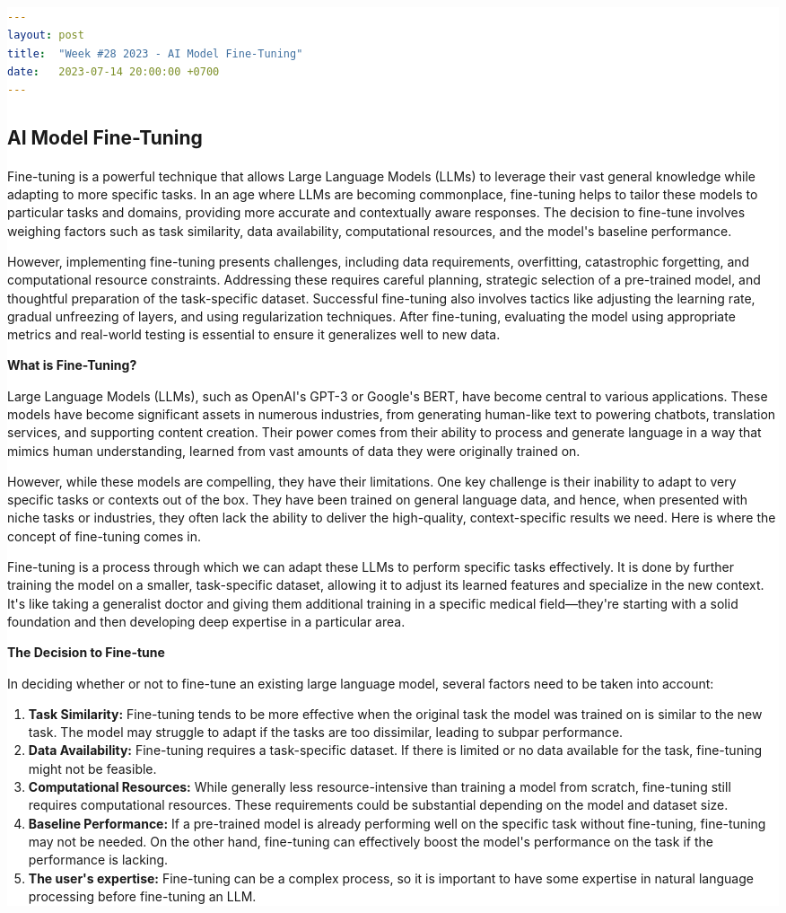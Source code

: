 ```yaml
---
layout: post
title:  "Week #28 2023 - AI Model Fine-Tuning"
date:   2023-07-14 20:00:00 +0700
---
```


## AI Model Fine-Tuning

Fine-tuning is a powerful technique that allows Large Language Models (LLMs) to leverage their vast general knowledge while adapting to more specific tasks. In an age where LLMs are becoming commonplace, fine-tuning helps to tailor these models to particular tasks and domains, providing more accurate and contextually aware responses. The decision to fine-tune involves weighing factors such as task similarity, data availability, computational resources, and the model's baseline performance.

However, implementing fine-tuning presents challenges, including data requirements, overfitting, catastrophic forgetting, and computational resource constraints. Addressing these requires careful planning, strategic selection of a pre-trained model, and thoughtful preparation of the task-specific dataset. Successful fine-tuning also involves tactics like adjusting the learning rate, gradual unfreezing of layers, and using regularization techniques. After fine-tuning, evaluating the model using appropriate metrics and real-world testing is essential to ensure it generalizes well to new data.

__What is Fine-Tuning?__

Large Language Models (LLMs), such as OpenAI's GPT-3 or Google's BERT, have become central to various applications. These models have become significant assets in numerous industries, from generating human-like text to powering chatbots, translation services, and supporting content creation. Their power comes from their ability to process and generate language in a way that mimics human understanding, learned from vast amounts of data they were originally trained on.

However, while these models are compelling, they have their limitations. One key challenge is their inability to adapt to very specific tasks or contexts out of the box. They have been trained on general language data, and hence, when presented with niche tasks or industries, they often lack the ability to deliver the high-quality, context-specific results we need. Here is where the concept of fine-tuning comes in.

Fine-tuning is a process through which we can adapt these LLMs to perform specific tasks effectively. It is done by further training the model on a smaller, task-specific dataset, allowing it to adjust its learned features and specialize in the new context. It's like taking a generalist doctor and giving them additional training in a specific medical field—they're starting with a solid foundation and then developing deep expertise in a particular area.

__The Decision to Fine-tune__

In deciding whether or not to fine-tune an existing large language model, several factors need to be taken into account:
1. **Task Similarity:** Fine-tuning tends to be more effective when the original task the model was trained on is similar to the new task. The model may struggle to adapt if the tasks are too dissimilar, leading to subpar performance.
2. **Data Availability:** Fine-tuning requires a task-specific dataset. If there is limited or no data available for the task, fine-tuning might not be feasible.
3. **Computational Resources:** While generally less resource-intensive than training a model from scratch, fine-tuning still requires computational resources. These requirements could be substantial depending on the model and dataset size.
4. **Baseline Performance:** If a pre-trained model is already performing well on the specific task without fine-tuning, fine-tuning may not be needed. On the other hand, fine-tuning can effectively boost the model's performance on the task if the performance is lacking.
5. **The user's expertise:** Fine-tuning can be a complex process, so it is important to have some expertise in natural language processing before fine-tuning an LLM.
